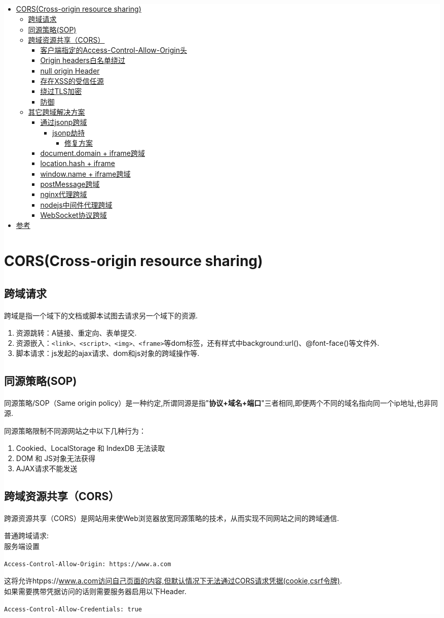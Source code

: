 - [CORS(Cross-origin resource sharing)](#corscross-origin-resource-sharing)
  - [跨域请求](#跨域请求)
  - [同源策略(SOP)](#同源策略sop)
  - [跨域资源共享（CORS）](#跨域资源共享cors)
      - [客户端指定的Access-Control-Allow-Origin头](#客户端指定的access-control-allow-origin头)
      - [Origin headers白名单绕过](#origin-headers白名单绕过)
      - [null origin Header](#null-origin-header)
      - [存在XSS的受信任源](#存在xss的受信任源)
      - [绕过TLS加密](#绕过tls加密)
    - [防御](#防御)
  - [其它跨域解决方案](#其它跨域解决方案)
    - [通过jsonp跨域](#通过jsonp跨域)
      - [jsonp劫持](#jsonp劫持)
        - [修复方案](#修复方案)
    - [document.domain + iframe跨域](#documentdomain--iframe跨域)
    - [location.hash + iframe](#locationhash--iframe)
    - [window.name + iframe跨域](#windowname--iframe跨域)
    - [postMessage跨域](#postmessage跨域)
    - [nginx代理跨域](#nginx代理跨域)
    - [nodejs中间件代理跨域](#nodejs中间件代理跨域)
    - [WebSocket协议跨域](#websocket协议跨域)
- [参考](#参考)
# CORS(Cross-origin resource sharing)
## 跨域请求
跨域是指一个域下的文档或脚本试图去请求另一个域下的资源.
1. 资源跳转：A链接、重定向、表单提交.
2. 资源嵌入：`<link>、<script>、<img>、<frame>`等dom标签，还有样式中background:url()、@font-face()等文件外.
3. 脚本请求：js发起的ajax请求、dom和js对象的跨域操作等.
## 同源策略(SOP)
同源策略/SOP（Same origin policy）是一种约定,所谓同源是指"**协议+域名+端口**"三者相同,即便两个不同的域名指向同一个ip地址,也非同源.

同源策略限制不同源网站之中以下几种行为：

1. Cookied、LocalStorage 和 IndexDB 无法读取
2. DOM 和 JS对象无法获得
3. AJAX请求不能发送

## 跨域资源共享（CORS）
跨源资源共享（CORS）是网站用来使Web浏览器放宽同源策略的技术，从而实现不同网站之间的跨域通信.  

普通跨域请求:  
服务端设置
```
Access-Control-Allow-Origin: https://www.a.com  
```
这将允许htpps://www.a.com访问自己页面的内容,但默认情况下无法通过CORS请求凭据(cookie,csrf令牌).  
如果需要携带凭据访问的话则需要服务器启用以下Header.  
```
Access-Control-Allow-Credentials: true
```  
